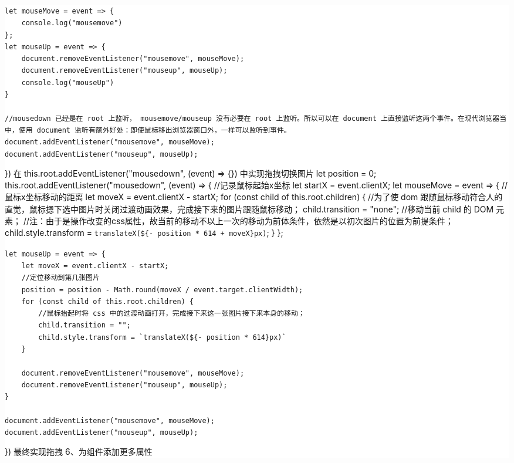    let mouseMove = event => {
        console.log("mousemove")
    };
    let mouseUp = event => {
        document.removeEventListener("mousemove", mouseMove);
        document.removeEventListener("mouseup", mouseUp);
        console.log("mouseUp")
    }
    
    //mousedown 已经是在 root 上监听， mousemove/mouseup 没有必要在 root 上监听。所以可以在 document 上直接监听这两个事件。在现代浏览器当中，使用 document 监听有额外好处：即使鼠标移出浏览器窗口外，一样可以监听到事件。
    document.addEventListener("mousemove", mouseMove);
    document.addEventListener("mouseup", mouseUp);
})
在 this.root.addEventListener("mousedown", (event) => {}) 中实现拖拽切换图片
let position = 0;
this.root.addEventListener("mousedown", (event) => {
    //记录鼠标起始x坐标
    let startX = event.clientX;
    let mouseMove = event => {
        //鼠标x坐标移动的距离
        let moveX = event.clientX - startX;
        for (const child of this.root.children) {
            //为了使 dom 跟随鼠标移动符合人的直觉，鼠标摁下选中图片时关闭过渡动画效果，完成接下来的图片跟随鼠标移动；
            child.transition = "none";
            //移动当前 child 的 DOM 元素；
            //注：由于是操作改变的css属性，故当前的移动不以上一次的移动为前体条件，依然是以初次图片的位置为前提条件；
            child.style.transform = `translateX(${- position * 614 + moveX}px)`;
        }
    };
    
    let mouseUp = event => {
        let moveX = event.clientX - startX;
        //定位移动到第几张图片
        position = position - Math.round(moveX / event.target.clientWidth);
        for (const child of this.root.children) {
            //鼠标抬起时将 css 中的过渡动画打开，完成接下来这一张图片接下来本身的移动；
            child.transition = "";
            child.style.transform = `translateX(${- position * 614}px)`
        }

        document.removeEventListener("mousemove", mouseMove);
        document.removeEventListener("mouseup", mouseUp);
    }

    document.addEventListener("mousemove", mouseMove);
    document.addEventListener("mouseup", mouseUp);
})
最终实现拖拽
6、为组件添加更多属性
